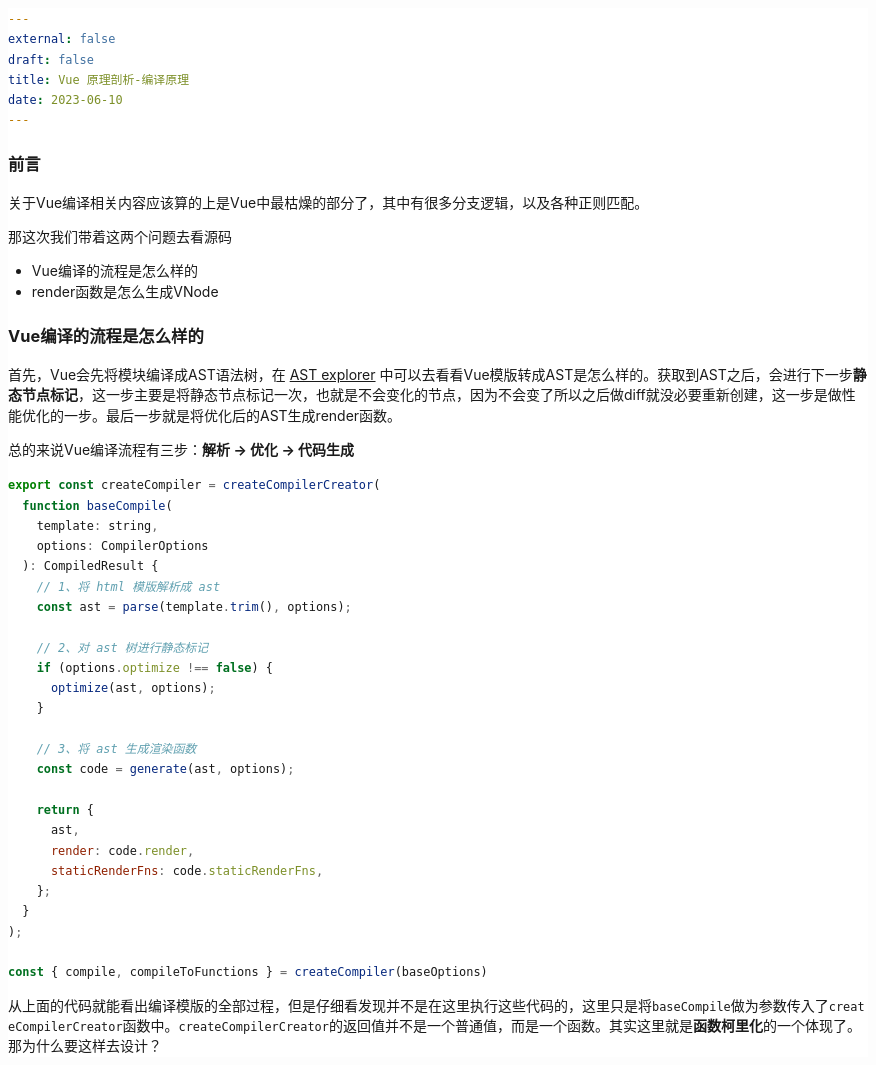 ```yaml
---
external: false
draft: false
title: Vue 原理剖析-编译原理
date: 2023-06-10
---
```


### 前言

关于Vue编译相关内容应该算的上是Vue中最枯燥的部分了，其中有很多分支逻辑，以及各种正则匹配。

那这次我们带着这两个问题去看源码
- Vue编译的流程是怎么样的
- render函数是怎么生成VNode

### Vue编译的流程是怎么样的

首先，Vue会先将模块编译成AST语法树，在 [AST explorer](https://astexplorer.net/) 中可以去看看Vue模版转成AST是怎么样的。获取到AST之后，会进行下一步**静态节点标记**，这一步主要是将静态节点标记一次，也就是不会变化的节点，因为不会变了所以之后做diff就没必要重新创建，这一步是做性能优化的一步。最后一步就是将优化后的AST生成render函数。

总的来说Vue编译流程有三步：**解析 -> 优化 -> 代码生成**

```js
export const createCompiler = createCompilerCreator(
  function baseCompile(
    template: string,
    options: CompilerOptions
  ): CompiledResult {
    // 1、将 html 模版解析成 ast
    const ast = parse(template.trim(), options);

    // 2、对 ast 树进行静态标记
    if (options.optimize !== false) {
      optimize(ast, options);
    }

    // 3、将 ast 生成渲染函数
    const code = generate(ast, options);

    return {
      ast,
      render: code.render,
      staticRenderFns: code.staticRenderFns,
    };
  }
);

const { compile, compileToFunctions } = createCompiler(baseOptions)
```
从上面的代码就能看出编译模版的全部过程，但是仔细看发现并不是在这里执行这些代码的，这里只是将`baseCompile`做为参数传入了`createCompilerCreator`函数中。`createCompilerCreator`的返回值并不是一个普通值，而是一个函数。其实这里就是**函数柯里化**的一个体现了。那为什么要这样去设计？
